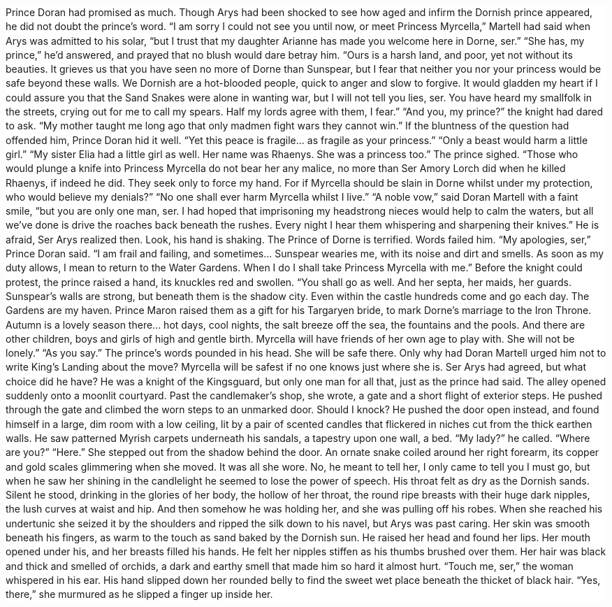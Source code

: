 Prince Doran had promised as much. Though Arys had been shocked to see how aged and infirm the Dornish prince appeared, he did not doubt the prince’s word. “I am sorry I could not see you until now, or meet Princess Myrcella,” Martell had said when Arys was admitted to his solar, “but I trust that my daughter Arianne has made you welcome here in Dorne, ser.”
“She has, my prince,” he’d answered, and prayed that no blush would dare betray him.
“Ours is a harsh land, and poor, yet not without its beauties. It grieves us that you have seen no more of Dorne than Sunspear, but I fear that neither you nor your princess would be safe beyond these walls. We Dornish are a hot-blooded people, quick to anger and slow to forgive. It would gladden my heart if I could assure you that the Sand Snakes were alone in wanting war, but I will not tell you lies, ser. You have heard my smallfolk in the streets, crying out for me to call my spears. Half my lords agree with them, I fear.”
“And you, my prince?” the knight had dared to ask.
“My mother taught me long ago that only madmen fight wars they cannot win.” If the bluntness of the question had offended him, Prince Doran hid it well. “Yet this peace is fragile... as fragile as your princess.”
“Only a beast would harm a little girl.”
“My sister Elia had a little girl as well. Her name was Rhaenys. She was a princess too.” The prince sighed. “Those who would plunge a knife into Princess Myrcella do not bear her any malice, no more than Ser Amory Lorch did when he killed Rhaenys, if indeed he did. They seek only to force my hand. For if Myrcella should be slain in Dorne whilst under my protection, who would believe my denials?”
“No one shall ever harm Myrcella whilst I live.”
“A noble vow,” said Doran Martell with a faint smile, “but you are only one man, ser. I had hoped that imprisoning my headstrong nieces would help to calm the waters, but all we’ve done is drive the roaches back beneath the rushes. Every night I hear them whispering and sharpening their knives.”
He is afraid, Ser Arys realized then. Look, his hand is shaking. The Prince of Dorne is terrified. Words failed him.
“My apologies, ser,” Prince Doran said. “I am frail and failing, and sometimes... Sunspear wearies me, with its noise and dirt and smells. As soon as my duty allows, I mean to return to the Water Gardens. When I do I shall take Princess Myrcella with me.” Before the knight could protest, the prince raised a hand, its knuckles red and swollen. “You shall go as well.
And her septa, her maids, her guards. Sunspear’s walls are strong, but beneath them is the shadow city. Even within the castle hundreds come and go each day. The Gardens are my haven. Prince Maron raised them as a gift for his Targaryen bride, to mark Dorne’s marriage to the Iron Throne.
Autumn is a lovely season there... hot days, cool nights, the salt breeze off the sea, the fountains and the pools. And there are other children, boys and girls of high and gentle birth. Myrcella will have friends of her own age to play with. She will not be lonely.”
“As you say.” The prince’s words pounded in his head. She will be safe there. Only why had Doran Martell urged him not to write King’s Landing about the move? Myrcella will be safest if no one knows just where she is.
Ser Arys had agreed, but what choice did he have? He was a knight of the Kingsguard, but only one man for all that, just as the prince had said.
The alley opened suddenly onto a moonlit courtyard. Past the candlemaker’s shop, she wrote, a gate and a short flight of exterior steps.
He pushed through the gate and climbed the worn steps to an unmarked door. Should I knock? He pushed the door open instead, and found himself in a large, dim room with a low ceiling, lit by a pair of scented candles that flickered in niches cut from the thick earthen walls. He saw patterned Myrish carpets underneath his sandals, a tapestry upon one wall, a bed. “My lady?” he called. “Where are you?”
“Here.” She stepped out from the shadow behind the door.
An ornate snake coiled around her right forearm, its copper and gold scales glimmering when she moved. It was all she wore.
No, he meant to tell her, I only came to tell you I must go, but when he saw her shining in the candlelight he seemed to lose the power of speech.
His throat felt as dry as the Dornish sands. Silent he stood, drinking in the glories of her body, the hollow of her throat, the round ripe breasts with their huge dark nipples, the lush curves at waist and hip. And then somehow he was holding her, and she was pulling off his robes. When she reached his undertunic she seized it by the shoulders and ripped the silk down to his navel, but Arys was past caring. Her skin was smooth beneath his fingers, as warm to the touch as sand baked by the Dornish sun. He raised her head and found her lips. Her mouth opened under his, and her breasts filled his hands. He felt her nipples stiffen as his thumbs brushed over them. Her hair was black and thick and smelled of orchids, a dark and earthy smell that made him so hard it almost hurt.
“Touch me, ser,” the woman whispered in his ear. His hand slipped down her rounded belly to find the sweet wet place beneath the thicket of black hair. “Yes, there,” she murmured as he slipped a finger up inside her.